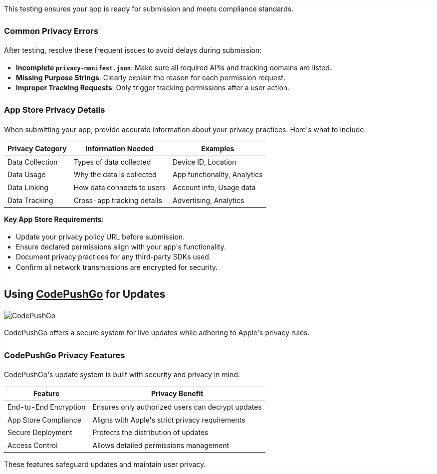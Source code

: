 This testing ensures your app is ready for submission and meets compliance standards.

### Common Privacy Errors

After testing, resolve these frequent issues to avoid delays during submission:

-   **Incomplete `privacy-manifest.json`**: Make sure all required APIs and tracking domains are listed.
-   **Missing Purpose Strings**: Clearly explain the reason for each permission request.
-   **Improper Tracking Requests**: Only trigger tracking permissions after a user action.

### App Store Privacy Details

When submitting your app, provide accurate information about your privacy practices. Here's what to include:

| Privacy Category | Information Needed | Examples |
| --- | --- | --- |
| Data Collection | Types of data collected | Device ID, Location |
| Data Usage | Why the data is collected | App functionality, Analytics |
| Data Linking | How data connects to users | Account info, Usage data |
| Data Tracking | Cross-app tracking details | Advertising, Analytics |

**Key App Store Requirements**:

-   Update your privacy policy URL before submission.
-   Ensure declared permissions align with your app's functionality.
-   Document privacy practices for any third-party SDKs used.
-   Confirm all network transmissions are encrypted for security.

## Using [CodePushGo](https://codepushgo.com/) for Updates

![CodePushGo](https://assets.seobotai.com/codepushgo.com/67e9dc69283d21cbd67b72cf/f3ac818a2fec22e90998e19561d68a19.jpg)

CodePushGo offers a secure system for live updates while adhering to Apple's privacy rules.

### CodePushGo Privacy Features

CodePushGo's update system is built with security and privacy in mind:

| Feature | Privacy Benefit |
| --- | --- |
| End-to-End Encryption | Ensures only authorized users can decrypt updates |
| App Store Compliance | Aligns with Apple's strict privacy requirements |
| Secure Deployment | Protects the distribution of updates |
| Access Control | Allows detailed permissions management |

These features safeguard updates and maintain user privacy.
